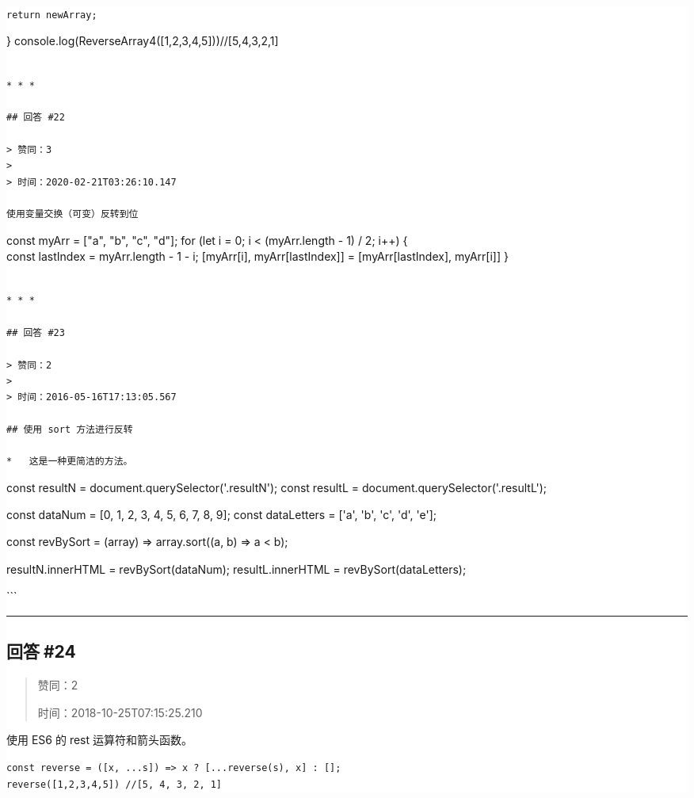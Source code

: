     return newArray;
}
console.log(ReverseArray4([1,2,3,4,5]))//[5,4,3,2,1] 
```

* * *

## 回答 #22

> 赞同：3
> 
> 时间：2020-02-21T03:26:10.147

使用变量交换（可变）反转到位

```
const myArr = ["a", "b", "c", "d"];
for (let i = 0; i < (myArr.length - 1) / 2; i++) {  
    const lastIndex = myArr.length - 1 - i; 
    [myArr[i], myArr[lastIndex]] = [myArr[lastIndex], myArr[i]] 
} 
```

* * *

## 回答 #23

> 赞同：2
> 
> 时间：2016-05-16T17:13:05.567

## 使用 sort 方法进行反转

*   这是一种更简洁的方法。

```
const resultN = document.querySelector('.resultN');
const resultL = document.querySelector('.resultL');

const dataNum = [0, 1, 2, 3, 4, 5, 6, 7, 8, 9];
const dataLetters = ['a', 'b', 'c', 'd', 'e'];

const revBySort = (array) => array.sort((a, b) => a < b);

resultN.innerHTML = revBySort(dataNum);
resultL.innerHTML = revBySort(dataLetters);
```

```
<div class="resultN"></div>
<div class="resultL"></div>
```

* * *

## 回答 #24

> 赞同：2
> 
> 时间：2018-10-25T07:15:25.210

使用 ES6 的 rest 运算符和箭头函数。

```
const reverse = ([x, ...s]) => x ? [...reverse(s), x] : [];
reverse([1,2,3,4,5]) //[5, 4, 3, 2, 1] 
```
```